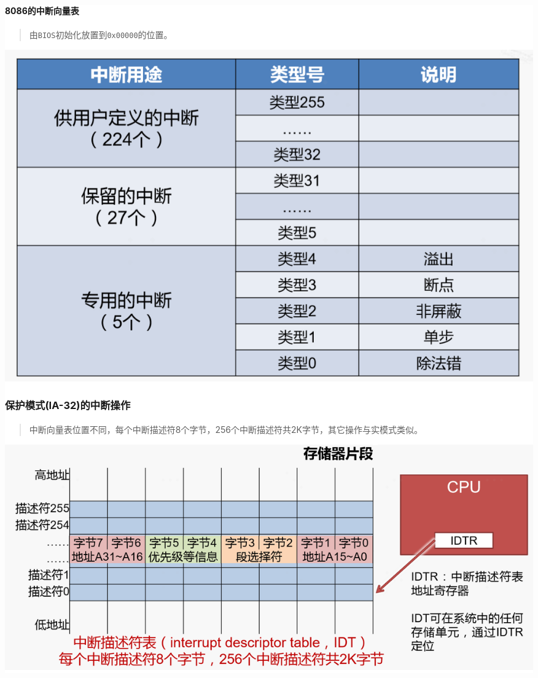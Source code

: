 #### 8086的中断向量表
> 由`BIOS`初始化放置到`0x00000`的位置。

![8086的中断向量表](README.assets/interrupt_table.png)

### 保护模式(IA-32)的中断操作
> 中断向量表位置不同，每个中断描述符8个字节，256个中断描述符共2K字节，其它操作与实模式类似。

![保护模式的中断向量表](README.assets/interrupt_table_of_protect_mode.png)
